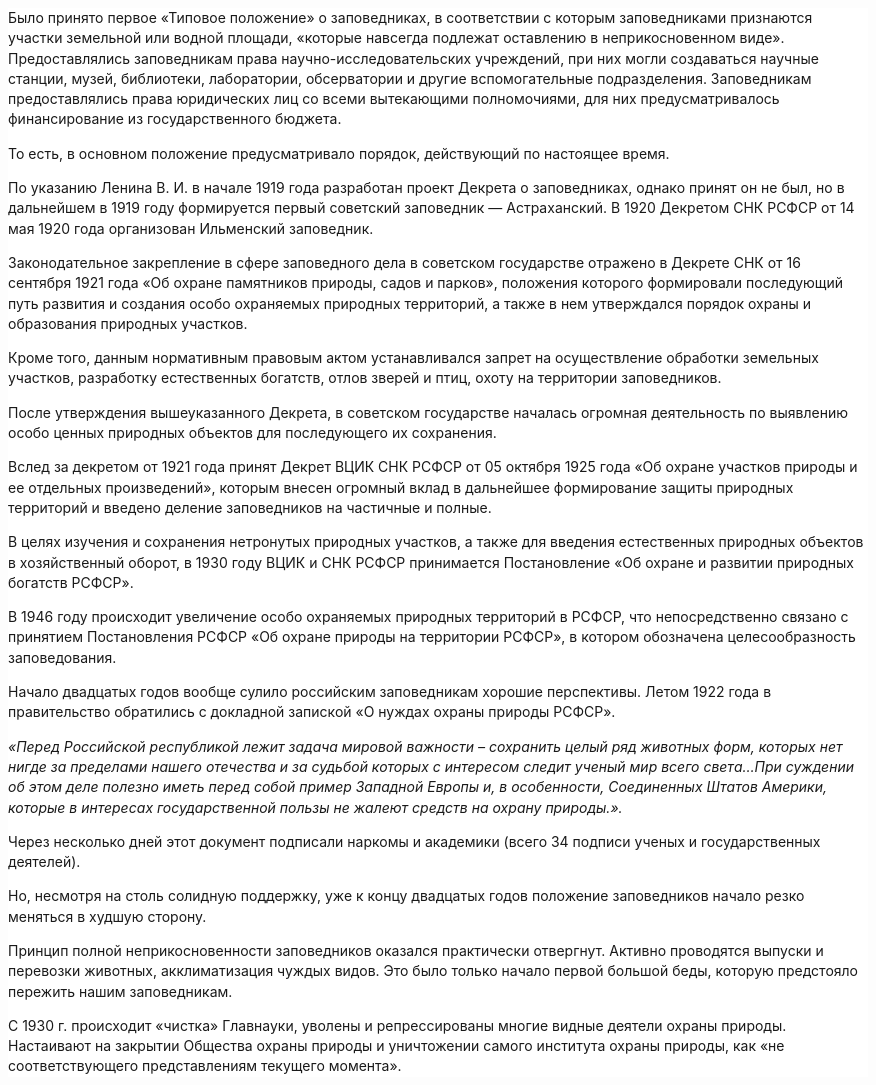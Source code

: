 Было принято первое «Типовое положение» о заповедниках, в соответствии с которым заповедниками признаются участки земельной или водной площади, «которые навсегда подлежат оставлению в неприкосновенном виде». Предоставлялись заповедникам права научно-исследовательских учреждений, при них могли создаваться научные станции, музей, библиотеки, лаборатории, обсерватории и другие вспомогательные подразделения. Заповедникам предоставлялись права юридических лиц со всеми вытекающими полномочиями, для них предусматривалось финансирование из государственного бюджета.

То есть, в основном положение предусматривало порядок, действующий по настоящее время.

По указанию Ленина В. И. в начале 1919 года разработан проект Декрета о заповедниках, однако принят он не был, но в дальнейшем в 1919 году формируется первый советский заповедник — Астраханский. В 1920 Декретом СНК РСФСР от 14 мая 1920 года организован Ильменский заповедник.

Законодательное закрепление в сфере заповедного дела в советском государстве отражено в Декрете СНК от 16 сентября 1921 года «Об охране памятников природы, садов и парков», положения которого формировали последующий путь развития и создания особо охраняемых природных территорий, а также в нем утверждался порядок охраны и образования природных участков.

Кроме того, данным нормативным правовым актом устанавливался запрет на осуществление обработки земельных участков, разработку естественных богатств, отлов зверей и птиц, охоту на территории заповедников.

После утверждения вышеуказанного Декрета, в советском государстве началась огромная деятельность по выявлению особо ценных природных объектов для последующего их сохранения.

Вслед за декретом от 1921 года принят Декрет ВЦИК СНК РСФСР от 05 октября 1925 года «Об охране участков природы и ее отдельных произведений», которым внесен огромный вклад в дальнейшее формирование защиты природных территорий и введено деление заповедников на частичные и полные.

В целях изучения и сохранения нетронутых природных участков, а также для введения естественных природных объектов в хозяйственный оборот, в 1930 году ВЦИК и СНК РСФСР принимается Постановление «Об охране и развитии природных богатств РСФСР».

В 1946 году происходит увеличение особо охраняемых природных территорий в РСФСР, что непосредственно связано с принятием Постановления РСФСР «Об охране природы на территории РСФСР», в котором обозначена целесообразность заповедования.

Начало двадцатых годов вообще сулило российским заповедникам хорошие перспективы. Летом 1922 года в правительство обратились с докладной запиской «О нуждах охраны природы РСФСР».

_«Перед Российской республикой лежит задача мировой важности – сохранить целый ряд животных форм, которых нет нигде за пределами нашего отечества и за судьбой которых с интересом следит ученый мир всего света…При суждении об этом деле полезно иметь перед собой пример Западной Европы и, в особенности, Соединенных Штатов Америки, которые в интересах государственной пользы не жалеют средств на охрану природы.»._

Через несколько дней этот документ подписали наркомы и академики (всего 34 подписи ученых и государственных деятелей).

Но, несмотря на столь солидную поддержку, уже к концу двадцатых годов положение заповедников начало резко меняться в худшую сторону.

Принцип полной неприкосновенности заповедников оказался практически отвергнут. Активно проводятся выпуски и перевозки животных, акклиматизация чуждых видов. Это было только начало первой большой беды, которую предстояло пережить нашим заповедникам.

С 1930 г. происходит «чистка» Главнауки, уволены и репрессированы многие видные деятели охраны природы. Настаивают на закрытии Общества охраны природы и уничтожении самого института охраны природы, как «не соответствующего представлениям текущего момента».
